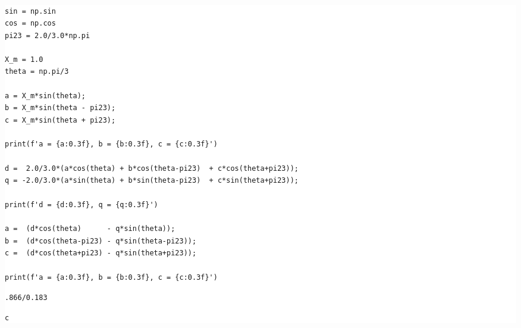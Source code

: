 ```{code-cell} ipython3

```

```{code-cell} ipython3
sin = np.sin
cos = np.cos
pi23 = 2.0/3.0*np.pi

X_m = 1.0
theta = np.pi/3

a = X_m*sin(theta);
b = X_m*sin(theta - pi23);
c = X_m*sin(theta + pi23);

print(f'a = {a:0.3f}, b = {b:0.3f}, c = {c:0.3f}')

d =  2.0/3.0*(a*cos(theta) + b*cos(theta-pi23)  + c*cos(theta+pi23));
q = -2.0/3.0*(a*sin(theta) + b*sin(theta-pi23)  + c*sin(theta+pi23));

print(f'd = {d:0.3f}, q = {q:0.3f}')

a =  (d*cos(theta)      - q*sin(theta));
b =  (d*cos(theta-pi23) - q*sin(theta-pi23));
c =  (d*cos(theta+pi23) - q*sin(theta+pi23));

print(f'a = {a:0.3f}, b = {b:0.3f}, c = {c:0.3f}')
```

```{code-cell} ipython3
.866/0.183
```

```{code-cell} ipython3
c
```

```{code-cell} ipython3

```
